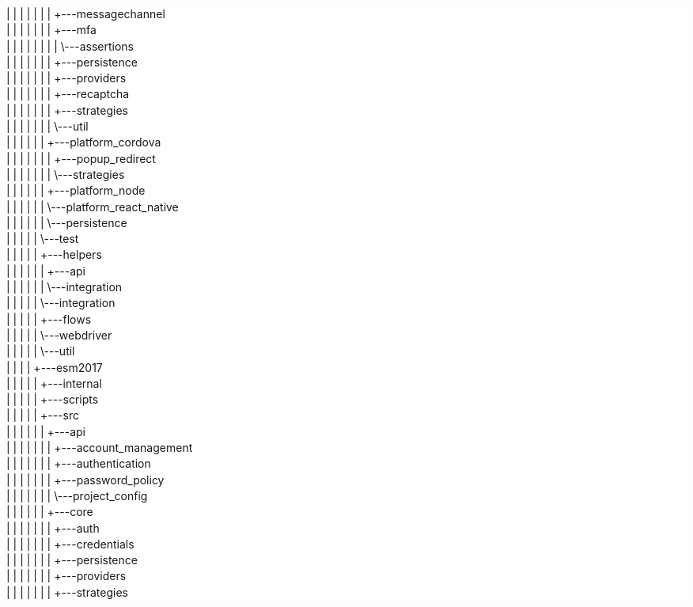 |   |   |   |   |   |   |   \+---messagechannel  
|   |   |   |   |   |   |   \+---mfa  
|   |   |   |   |   |   |   |   \\---assertions  
|   |   |   |   |   |   |   \+---persistence  
|   |   |   |   |   |   |   \+---providers  
|   |   |   |   |   |   |   \+---recaptcha  
|   |   |   |   |   |   |   \+---strategies  
|   |   |   |   |   |   |   \\---util  
|   |   |   |   |   |   \+---platform\_cordova  
|   |   |   |   |   |   |   \+---popup\_redirect  
|   |   |   |   |   |   |   \\---strategies  
|   |   |   |   |   |   \+---platform\_node  
|   |   |   |   |   |   \\---platform\_react\_native  
|   |   |   |   |   |       \\---persistence  
|   |   |   |   |   \\---test  
|   |   |   |   |       \+---helpers  
|   |   |   |   |       |   \+---api  
|   |   |   |   |       |   \\---integration  
|   |   |   |   |       \\---integration  
|   |   |   |   |           \+---flows  
|   |   |   |   |           \\---webdriver  
|   |   |   |   |               \\---util  
|   |   |   |   \+---esm2017  
|   |   |   |   |   \+---internal  
|   |   |   |   |   \+---scripts  
|   |   |   |   |   \+---src  
|   |   |   |   |   |   \+---api  
|   |   |   |   |   |   |   \+---account\_management  
|   |   |   |   |   |   |   \+---authentication  
|   |   |   |   |   |   |   \+---password\_policy  
|   |   |   |   |   |   |   \\---project\_config  
|   |   |   |   |   |   \+---core  
|   |   |   |   |   |   |   \+---auth  
|   |   |   |   |   |   |   \+---credentials  
|   |   |   |   |   |   |   \+---persistence  
|   |   |   |   |   |   |   \+---providers  
|   |   |   |   |   |   |   \+---strategies  